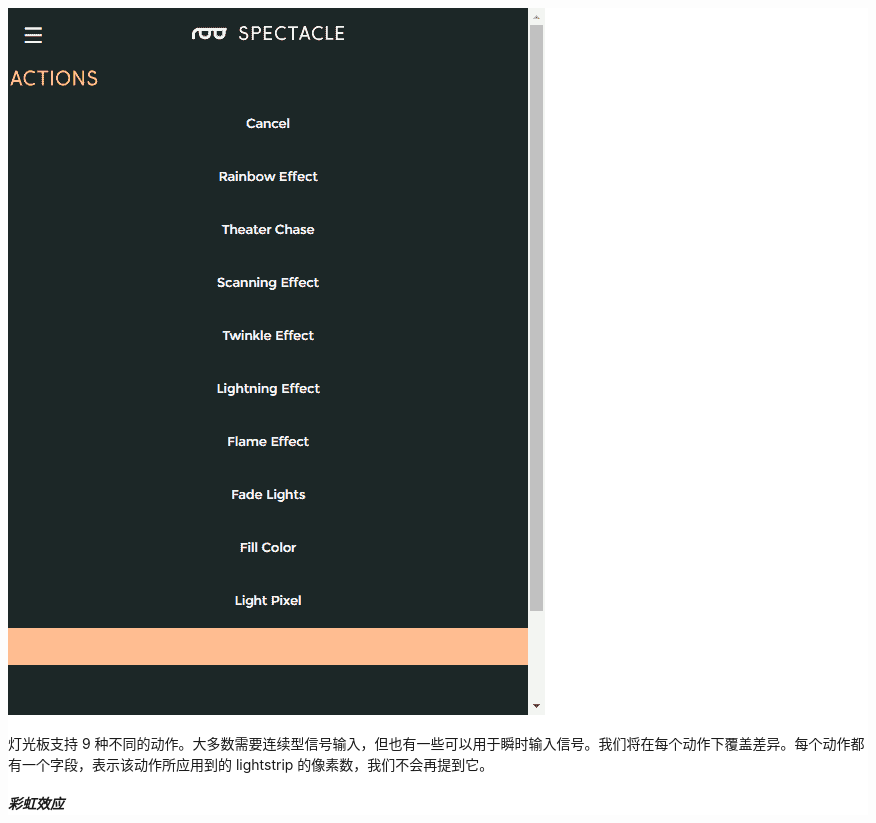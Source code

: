 [![Action list for light board](img/7fb32688a0e009e1a5fab7b1f58b7959.png)](https://cdn.sparkfun.com/assets/learn_tutorials/6/2/1/light_actions_1.png)

灯光板支持 9 种不同的动作。大多数需要连续型信号输入，但也有一些可以用于瞬时输入信号。我们将在每个动作下覆盖差异。每个动作都有一个字段，表示该动作所应用到的 lightstrip 的像素数，我们不会再提到它。

##### 彩虹效应
